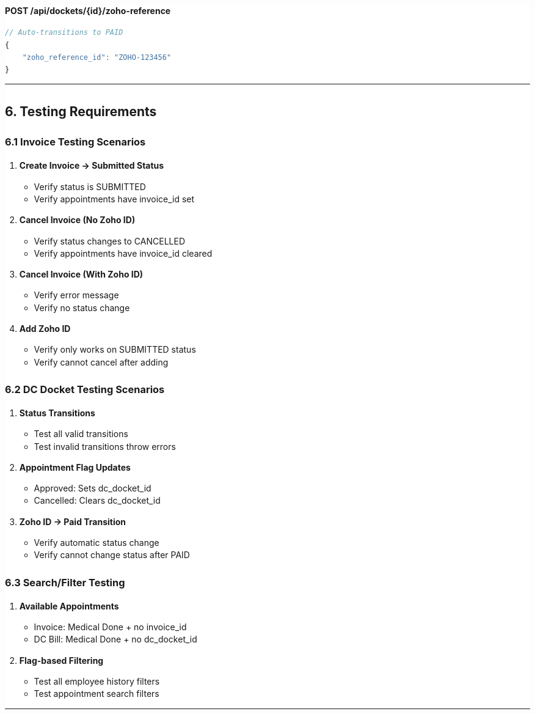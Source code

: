 **POST /api/dockets/{id}/zoho-reference**
```javascript
// Auto-transitions to PAID
{
    "zoho_reference_id": "ZOHO-123456"
}
```

---

## 6. Testing Requirements

### 6.1 Invoice Testing Scenarios

1. **Create Invoice → Submitted Status**
   - Verify status is SUBMITTED
   - Verify appointments have invoice_id set

2. **Cancel Invoice (No Zoho ID)**
   - Verify status changes to CANCELLED
   - Verify appointments have invoice_id cleared

3. **Cancel Invoice (With Zoho ID)**
   - Verify error message
   - Verify no status change

4. **Add Zoho ID**
   - Verify only works on SUBMITTED status
   - Verify cannot cancel after adding

### 6.2 DC Docket Testing Scenarios

1. **Status Transitions**
   - Test all valid transitions
   - Test invalid transitions throw errors

2. **Appointment Flag Updates**
   - Approved: Sets dc_docket_id
   - Cancelled: Clears dc_docket_id

3. **Zoho ID → Paid Transition**
   - Verify automatic status change
   - Verify cannot change status after PAID

### 6.3 Search/Filter Testing

1. **Available Appointments**
   - Invoice: Medical Done + no invoice_id
   - DC Bill: Medical Done + no dc_docket_id

2. **Flag-based Filtering**
   - Test all employee history filters
   - Test appointment search filters

---
